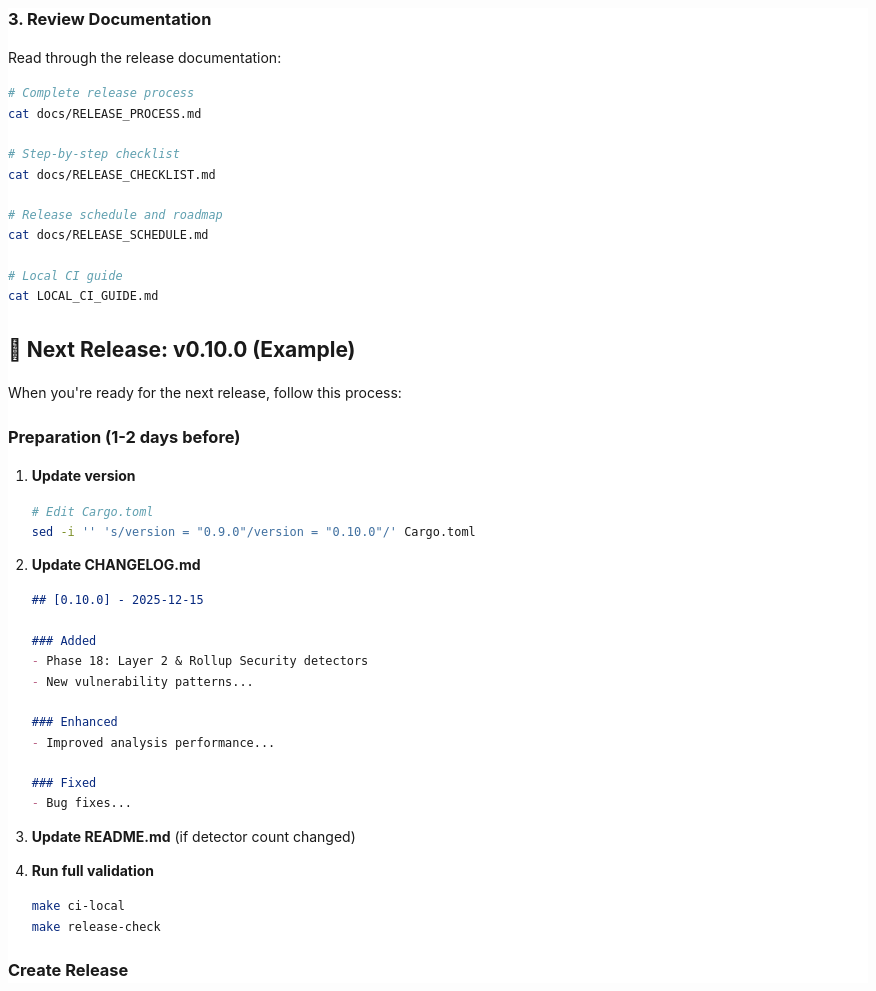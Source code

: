 ### 3. Review Documentation

Read through the release documentation:

```bash
# Complete release process
cat docs/RELEASE_PROCESS.md

# Step-by-step checklist
cat docs/RELEASE_CHECKLIST.md

# Release schedule and roadmap
cat docs/RELEASE_SCHEDULE.md

# Local CI guide
cat LOCAL_CI_GUIDE.md
```

## 🎯 Next Release: v0.10.0 (Example)

When you're ready for the next release, follow this process:

### Preparation (1-2 days before)

1. **Update version**
   ```bash
   # Edit Cargo.toml
   sed -i '' 's/version = "0.9.0"/version = "0.10.0"/' Cargo.toml
   ```

2. **Update CHANGELOG.md**
   ```markdown
   ## [0.10.0] - 2025-12-15

   ### Added
   - Phase 18: Layer 2 & Rollup Security detectors
   - New vulnerability patterns...

   ### Enhanced
   - Improved analysis performance...

   ### Fixed
   - Bug fixes...
   ```

3. **Update README.md** (if detector count changed)

4. **Run full validation**
   ```bash
   make ci-local
   make release-check
   ```

### Create Release
